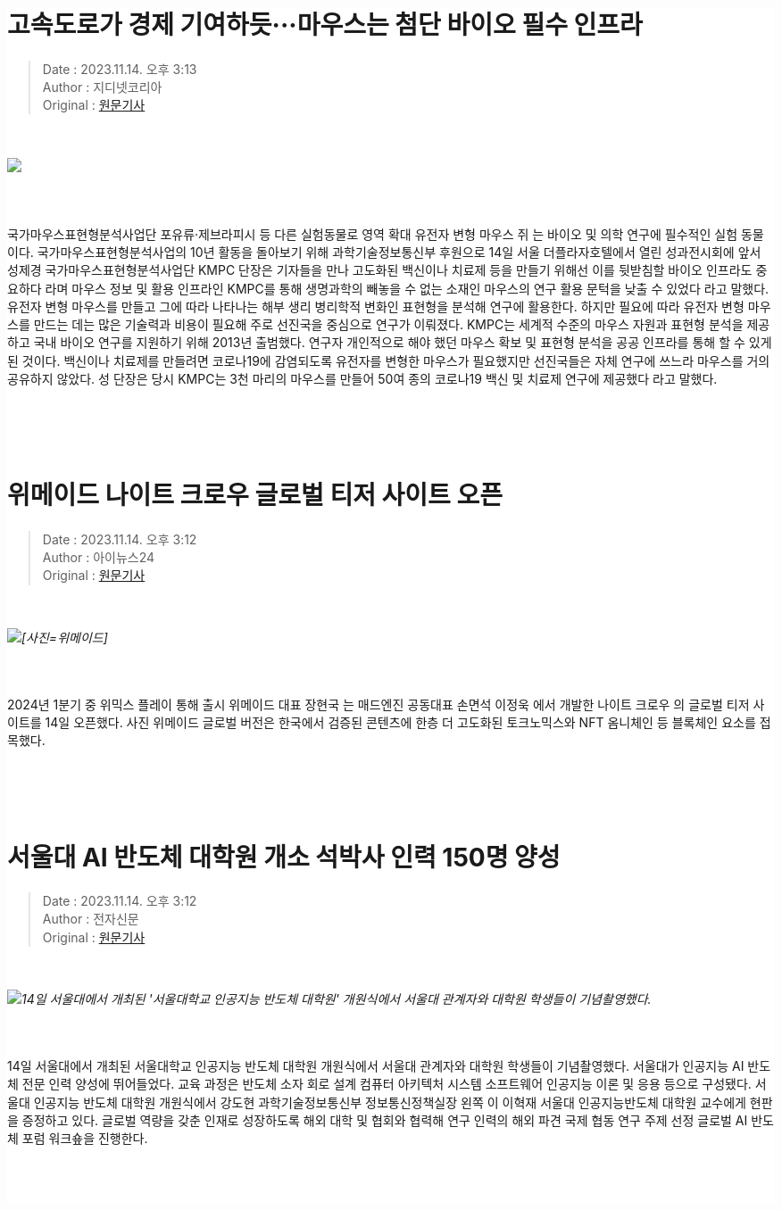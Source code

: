   
# 고속도로가 경제 기여하듯···마우스는 첨단 바이오 필수 인프라  
  
> Date : 2023.11.14. 오후 3:13  
> Author : 지디넷코리아  
> Original : [원문기사](https://n.news.naver.com/mnews/article/092/0002311393?sid=105)  
<br/>  
  
<img src="https://imgnews.pstatic.net/image/092/2023/11/14/0002311393_001_20231114151301156.jpg?type=w647" id="img1"></img>  
<br/><br/>  
  
국가마우스표현형분석사업단 포유류·제브라피시 등 다른 실험동물로 영역 확대 유전자 변형 마우스 쥐 는 바이오 및 의학 연구에 필수적인 실험 동물이다.
국가마우스표현형분석사업의 10년 활동을 돌아보기 위해 과학기술정보통신부 후원으로 14일 서울 더플라자호텔에서 열린 성과전시회에 앞서 성제경 국가마우스표현형분석사업단 KMPC 단장은 기자들을 만나 고도화된 백신이나 치료제 등을 만들기 위해선 이를 뒷받침할 바이오 인프라도 중요하다 라며 마우스 정보 및 활용 인프라인 KMPC를 통해 생명과학의 빼놓을 수 없는 소재인 마우스의 연구 활용 문턱을 낮출 수 있었다 라고 말했다.
유전자 변형 마우스를 만들고 그에 따라 나타나는 해부 생리 병리학적 변화인 표현형을 분석해 연구에 활용한다.
하지만 필요에 따라 유전자 변형 마우스를 만드는 데는 많은 기술력과 비용이 필요해 주로 선진국을 중심으로 연구가 이뤄졌다.
KMPC는 세계적 수준의 마우스 자원과 표현형 분석을 제공하고 국내 바이오 연구를 지원하기 위해 2013년 출범했다.
연구자 개인적으로 해야 했던 마우스 확보 및 표현형 분석을 공공 인프라를 통해 할 수 있게 된 것이다.
백신이나 치료제를 만들려면 코로나19에 감염되도록 유전자를 변형한 마우스가 필요했지만 선진국들은 자체 연구에 쓰느라 마우스를 거의 공유하지 않았다.
성 단장은 당시 KMPC는 3천 마리의 마우스를 만들어 50여 종의 코로나19 백신 및 치료제 연구에 제공했다 라고 말했다.  
<br/><br/><br/>  

  
# 위메이드 나이트 크로우 글로벌 티저 사이트 오픈  
  
> Date : 2023.11.14. 오후 3:12  
> Author : 아이뉴스24  
> Original : [원문기사](https://n.news.naver.com/mnews/article/031/0000788023?sid=105)  
<br/>  
  
<img src="https://imgnews.pstatic.net/image/031/2023/11/14/0000788023_001_20231114151203497.jpg?type=w647" id="img1"></img><em class="img_desc">[사진=위메이드]</em>  
<br/><br/>  
  
2024년 1분기 중 위믹스 플레이 통해 출시 위메이드 대표 장현국 는 매드엔진 공동대표 손면석 이정욱 에서 개발한 나이트 크로우 의 글로벌 티저 사이트를 14일 오픈했다.
사진 위메이드 글로벌 버전은 한국에서 검증된 콘텐츠에 한층 더 고도화된 토크노믹스와 NFT 옴니체인 등 블록체인 요소를 접목했다.  
<br/><br/><br/>  

  
# 서울대 AI 반도체 대학원 개소 석박사 인력 150명 양성  
  
> Date : 2023.11.14. 오후 3:12  
> Author : 전자신문  
> Original : [원문기사](https://n.news.naver.com/mnews/article/030/0003156554?sid=105)  
<br/>  
  
<img src="https://imgnews.pstatic.net/image/030/2023/11/14/0003156554_001_20231114151201107.png?type=w647" id="img1"></img><em class="img_desc">14일 서울대에서 개최된 '서울대학교 인공지능 반도체 대학원' 개원식에서 서울대 관계자와 대학원 학생들이 기념촬영했다.</em>  
<br/><br/>  
  
14일 서울대에서 개최된 서울대학교 인공지능 반도체 대학원 개원식에서 서울대 관계자와 대학원 학생들이 기념촬영했다.
서울대가 인공지능 AI 반도체 전문 인력 양성에 뛰어들었다.
교육 과정은 반도체 소자 회로 설계 컴퓨터 아키텍처 시스템 소프트웨어 인공지능 이론 및 응용 등으로 구성됐다.
서울대 인공지능 반도체 대학원 개원식에서 강도현 과학기술정보통신부 정보통신정책실장 왼쪽 이 이혁재 서울대 인공지능반도체 대학원 교수에게 현판을 증정하고 있다.
글로벌 역량을 갖춘 인재로 성장하도록 해외 대학 및 협회와 협력해 연구 인력의 해외 파견 국제 협동 연구 주제 선정 글로벌 AI 반도체 포럼 워크숖을 진행한다.  
<br/><br/><br/>  

